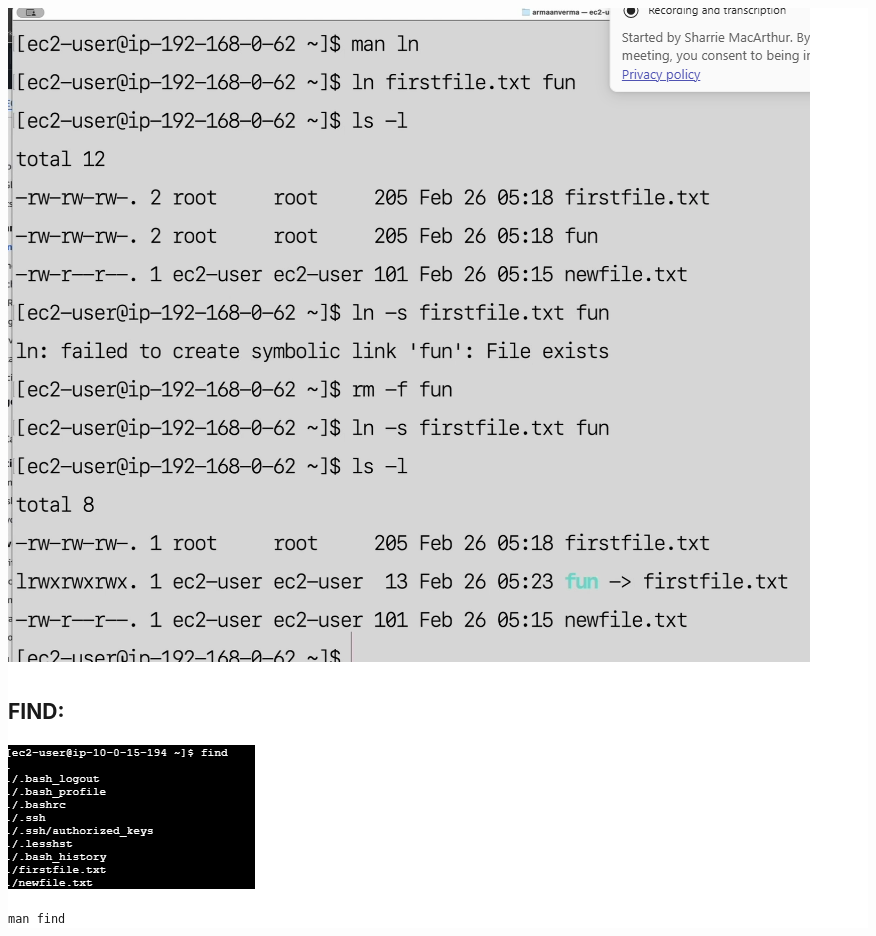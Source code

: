 ![](../IMG/IMG-%20Class%203%20-%2026.02.2025%20-%20Linux%20Internal%20Commands%20-class%20II/Pasted%20image%2020250226182407.png)

## FIND:

![](../IMG/IMG-%20Class%203%20-%2026.02.2025%20-%20Linux%20Internal%20Commands%20-class%20II/Pasted%20image%2020250226182531.png)

```
man find

```